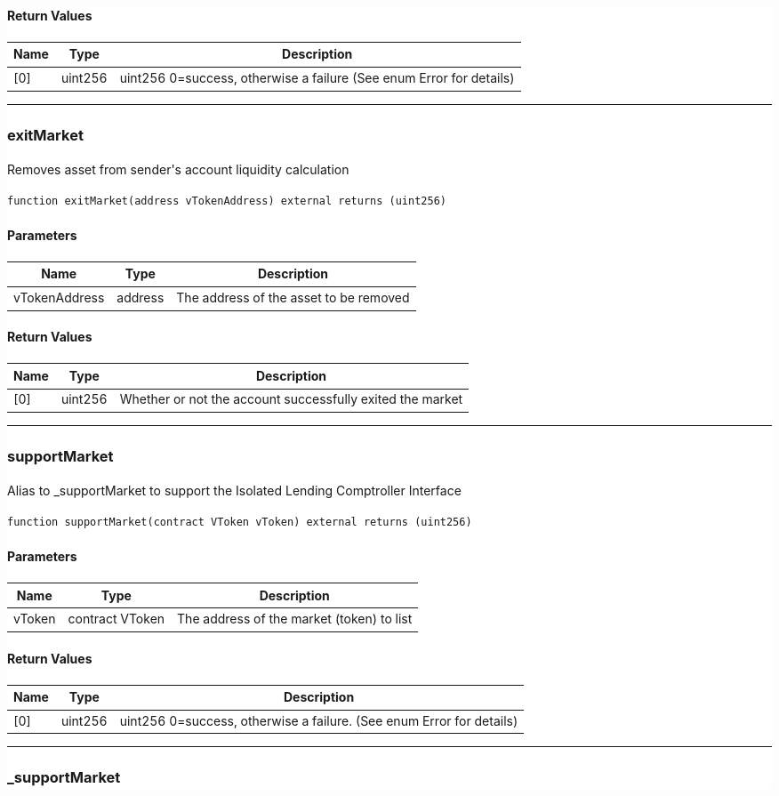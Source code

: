 #### Return Values

| Name | Type | Description |
| ---- | ---- | ----------- |
| \[0] | uint256 | uint256 0=success, otherwise a failure (See enum Error for details) |

---

### exitMarket

Removes asset from sender's account liquidity calculation

```solidity
function exitMarket(address vTokenAddress) external returns (uint256)
```

#### Parameters

| Name | Type | Description |
| ---- | ---- | ----------- |
| vTokenAddress | address | The address of the asset to be removed |

#### Return Values

| Name | Type | Description |
| ---- | ---- | ----------- |
| \[0] | uint256 | Whether or not the account successfully exited the market |

---

### supportMarket

Alias to \_supportMarket to support the Isolated Lending Comptroller Interface

```solidity
function supportMarket(contract VToken vToken) external returns (uint256)
```

#### Parameters

| Name | Type | Description |
| ---- | ---- | ----------- |
| vToken | contract VToken | The address of the market (token) to list |

#### Return Values

| Name | Type | Description |
| ---- | ---- | ----------- |
| \[0] | uint256 | uint256 0=success, otherwise a failure. (See enum Error for details) |

---

### \_supportMarket
